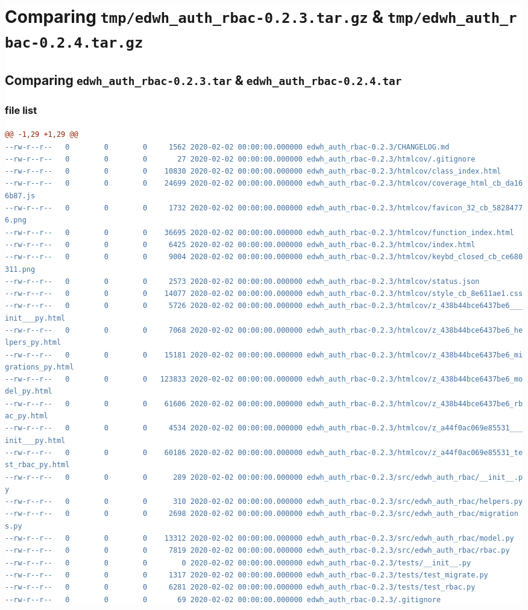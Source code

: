 # Comparing `tmp/edwh_auth_rbac-0.2.3.tar.gz` & `tmp/edwh_auth_rbac-0.2.4.tar.gz`

## Comparing `edwh_auth_rbac-0.2.3.tar` & `edwh_auth_rbac-0.2.4.tar`

### file list

```diff
@@ -1,29 +1,29 @@
--rw-r--r--   0        0        0     1562 2020-02-02 00:00:00.000000 edwh_auth_rbac-0.2.3/CHANGELOG.md
--rw-r--r--   0        0        0       27 2020-02-02 00:00:00.000000 edwh_auth_rbac-0.2.3/htmlcov/.gitignore
--rw-r--r--   0        0        0    10830 2020-02-02 00:00:00.000000 edwh_auth_rbac-0.2.3/htmlcov/class_index.html
--rw-r--r--   0        0        0    24699 2020-02-02 00:00:00.000000 edwh_auth_rbac-0.2.3/htmlcov/coverage_html_cb_da166b87.js
--rw-r--r--   0        0        0     1732 2020-02-02 00:00:00.000000 edwh_auth_rbac-0.2.3/htmlcov/favicon_32_cb_58284776.png
--rw-r--r--   0        0        0    36695 2020-02-02 00:00:00.000000 edwh_auth_rbac-0.2.3/htmlcov/function_index.html
--rw-r--r--   0        0        0     6425 2020-02-02 00:00:00.000000 edwh_auth_rbac-0.2.3/htmlcov/index.html
--rw-r--r--   0        0        0     9004 2020-02-02 00:00:00.000000 edwh_auth_rbac-0.2.3/htmlcov/keybd_closed_cb_ce680311.png
--rw-r--r--   0        0        0     2573 2020-02-02 00:00:00.000000 edwh_auth_rbac-0.2.3/htmlcov/status.json
--rw-r--r--   0        0        0    14077 2020-02-02 00:00:00.000000 edwh_auth_rbac-0.2.3/htmlcov/style_cb_8e611ae1.css
--rw-r--r--   0        0        0     5726 2020-02-02 00:00:00.000000 edwh_auth_rbac-0.2.3/htmlcov/z_438b44bce6437be6___init___py.html
--rw-r--r--   0        0        0     7068 2020-02-02 00:00:00.000000 edwh_auth_rbac-0.2.3/htmlcov/z_438b44bce6437be6_helpers_py.html
--rw-r--r--   0        0        0    15181 2020-02-02 00:00:00.000000 edwh_auth_rbac-0.2.3/htmlcov/z_438b44bce6437be6_migrations_py.html
--rw-r--r--   0        0        0   123833 2020-02-02 00:00:00.000000 edwh_auth_rbac-0.2.3/htmlcov/z_438b44bce6437be6_model_py.html
--rw-r--r--   0        0        0    61606 2020-02-02 00:00:00.000000 edwh_auth_rbac-0.2.3/htmlcov/z_438b44bce6437be6_rbac_py.html
--rw-r--r--   0        0        0     4534 2020-02-02 00:00:00.000000 edwh_auth_rbac-0.2.3/htmlcov/z_a44f0ac069e85531___init___py.html
--rw-r--r--   0        0        0    60186 2020-02-02 00:00:00.000000 edwh_auth_rbac-0.2.3/htmlcov/z_a44f0ac069e85531_test_rbac_py.html
--rw-r--r--   0        0        0      289 2020-02-02 00:00:00.000000 edwh_auth_rbac-0.2.3/src/edwh_auth_rbac/__init__.py
--rw-r--r--   0        0        0      310 2020-02-02 00:00:00.000000 edwh_auth_rbac-0.2.3/src/edwh_auth_rbac/helpers.py
--rw-r--r--   0        0        0     2698 2020-02-02 00:00:00.000000 edwh_auth_rbac-0.2.3/src/edwh_auth_rbac/migrations.py
--rw-r--r--   0        0        0    13312 2020-02-02 00:00:00.000000 edwh_auth_rbac-0.2.3/src/edwh_auth_rbac/model.py
--rw-r--r--   0        0        0     7819 2020-02-02 00:00:00.000000 edwh_auth_rbac-0.2.3/src/edwh_auth_rbac/rbac.py
--rw-r--r--   0        0        0        0 2020-02-02 00:00:00.000000 edwh_auth_rbac-0.2.3/tests/__init__.py
--rw-r--r--   0        0        0     1317 2020-02-02 00:00:00.000000 edwh_auth_rbac-0.2.3/tests/test_migrate.py
--rw-r--r--   0        0        0     6281 2020-02-02 00:00:00.000000 edwh_auth_rbac-0.2.3/tests/test_rbac.py
--rw-r--r--   0        0        0       69 2020-02-02 00:00:00.000000 edwh_auth_rbac-0.2.3/.gitignore
```
